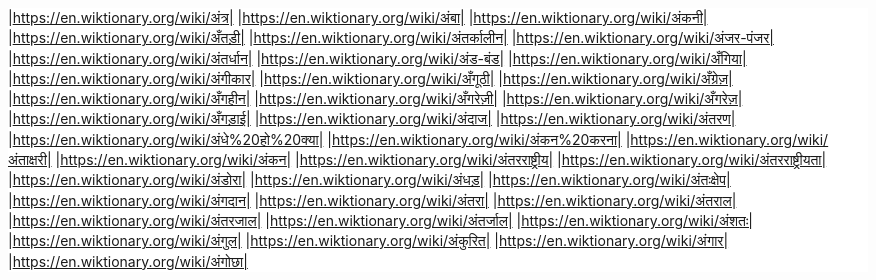 |https://en.wiktionary.org/wiki/अंत्र|
|https://en.wiktionary.org/wiki/अंबा|
|https://en.wiktionary.org/wiki/अंकनी|
|https://en.wiktionary.org/wiki/अँतड़ी|
|https://en.wiktionary.org/wiki/अंतर्कालीन|
|https://en.wiktionary.org/wiki/अंजर-पंजर|
|https://en.wiktionary.org/wiki/अंतर्धान|
|https://en.wiktionary.org/wiki/अंड-बंड|
|https://en.wiktionary.org/wiki/अँगिया|
|https://en.wiktionary.org/wiki/अंगीकार|
|https://en.wiktionary.org/wiki/अँगूठी|
|https://en.wiktionary.org/wiki/अँग्रेज़|
|https://en.wiktionary.org/wiki/अँगहीन|
|https://en.wiktionary.org/wiki/अँगरेज़ी|
|https://en.wiktionary.org/wiki/अँगरेज़|
|https://en.wiktionary.org/wiki/अँगड़ाई|
|https://en.wiktionary.org/wiki/अंदाज|
|https://en.wiktionary.org/wiki/अंतरण|
|https://en.wiktionary.org/wiki/अंधे%20हो%20क्या|
|https://en.wiktionary.org/wiki/अंकन%20करना|
|https://en.wiktionary.org/wiki/अंताक्षरी|
|https://en.wiktionary.org/wiki/अंकन|
|https://en.wiktionary.org/wiki/अंतरराष्ट्रीय|
|https://en.wiktionary.org/wiki/अंतरराष्ट्रीयता|
|https://en.wiktionary.org/wiki/अंडोरा|
|https://en.wiktionary.org/wiki/अंधड़|
|https://en.wiktionary.org/wiki/अंतःक्षेप|
|https://en.wiktionary.org/wiki/अंगदान|
|https://en.wiktionary.org/wiki/अंतरा|
|https://en.wiktionary.org/wiki/अंतराल|
|https://en.wiktionary.org/wiki/अंतरजाल|
|https://en.wiktionary.org/wiki/अंतर्जाल|
|https://en.wiktionary.org/wiki/अंशतः|
|https://en.wiktionary.org/wiki/अंगुल|
|https://en.wiktionary.org/wiki/अंकुरित|
|https://en.wiktionary.org/wiki/अंगार|
|https://en.wiktionary.org/wiki/अंगोछा|